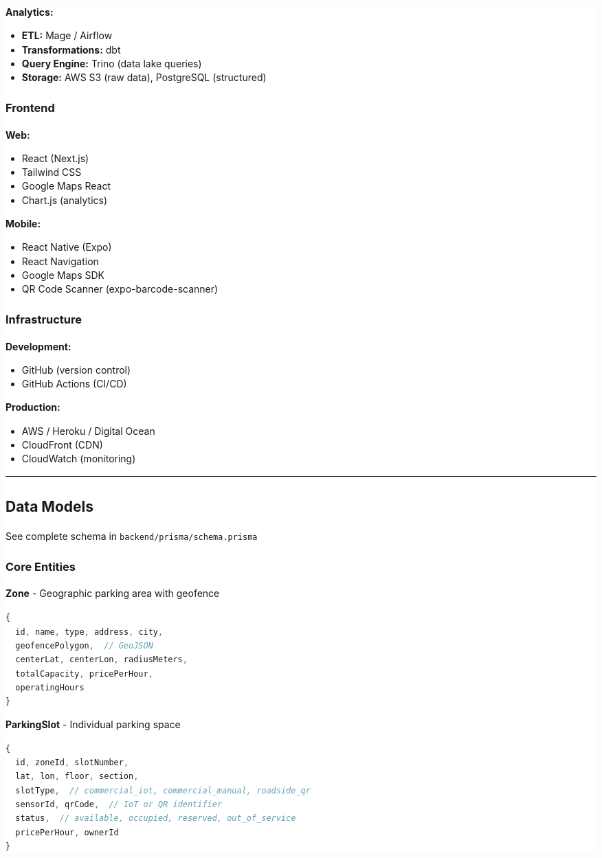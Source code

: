 **Analytics:**
- **ETL:** Mage / Airflow
- **Transformations:** dbt
- **Query Engine:** Trino (data lake queries)
- **Storage:** AWS S3 (raw data), PostgreSQL (structured)

### Frontend

**Web:**
- React (Next.js)
- Tailwind CSS
- Google Maps React
- Chart.js (analytics)

**Mobile:**
- React Native (Expo)
- React Navigation
- Google Maps SDK
- QR Code Scanner (expo-barcode-scanner)

### Infrastructure

**Development:**
- GitHub (version control)
- GitHub Actions (CI/CD)

**Production:**
- AWS / Heroku / Digital Ocean
- CloudFront (CDN)
- CloudWatch (monitoring)

---

## Data Models

See complete schema in `backend/prisma/schema.prisma`

### Core Entities

**Zone** - Geographic parking area with geofence
```javascript
{
  id, name, type, address, city,
  geofencePolygon,  // GeoJSON
  centerLat, centerLon, radiusMeters,
  totalCapacity, pricePerHour,
  operatingHours
}
```

**ParkingSlot** - Individual parking space
```javascript
{
  id, zoneId, slotNumber,
  lat, lon, floor, section,
  slotType,  // commercial_iot, commercial_manual, roadside_qr
  sensorId, qrCode,  // IoT or QR identifier
  status,  // available, occupied, reserved, out_of_service
  pricePerHour, ownerId
}
```
